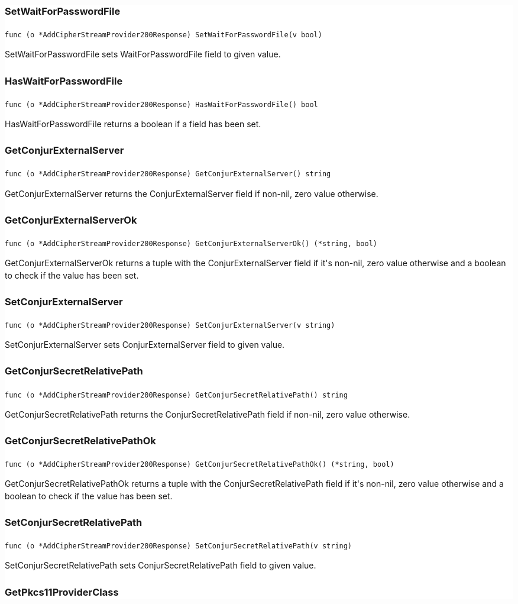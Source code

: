 ### SetWaitForPasswordFile

`func (o *AddCipherStreamProvider200Response) SetWaitForPasswordFile(v bool)`

SetWaitForPasswordFile sets WaitForPasswordFile field to given value.

### HasWaitForPasswordFile

`func (o *AddCipherStreamProvider200Response) HasWaitForPasswordFile() bool`

HasWaitForPasswordFile returns a boolean if a field has been set.

### GetConjurExternalServer

`func (o *AddCipherStreamProvider200Response) GetConjurExternalServer() string`

GetConjurExternalServer returns the ConjurExternalServer field if non-nil, zero value otherwise.

### GetConjurExternalServerOk

`func (o *AddCipherStreamProvider200Response) GetConjurExternalServerOk() (*string, bool)`

GetConjurExternalServerOk returns a tuple with the ConjurExternalServer field if it's non-nil, zero value otherwise
and a boolean to check if the value has been set.

### SetConjurExternalServer

`func (o *AddCipherStreamProvider200Response) SetConjurExternalServer(v string)`

SetConjurExternalServer sets ConjurExternalServer field to given value.


### GetConjurSecretRelativePath

`func (o *AddCipherStreamProvider200Response) GetConjurSecretRelativePath() string`

GetConjurSecretRelativePath returns the ConjurSecretRelativePath field if non-nil, zero value otherwise.

### GetConjurSecretRelativePathOk

`func (o *AddCipherStreamProvider200Response) GetConjurSecretRelativePathOk() (*string, bool)`

GetConjurSecretRelativePathOk returns a tuple with the ConjurSecretRelativePath field if it's non-nil, zero value otherwise
and a boolean to check if the value has been set.

### SetConjurSecretRelativePath

`func (o *AddCipherStreamProvider200Response) SetConjurSecretRelativePath(v string)`

SetConjurSecretRelativePath sets ConjurSecretRelativePath field to given value.


### GetPkcs11ProviderClass
